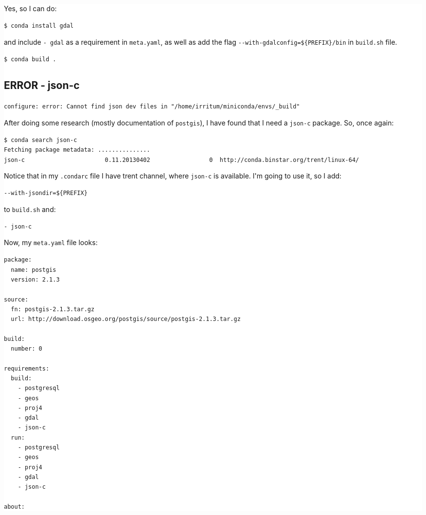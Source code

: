 Yes, so I can do:

```
$ conda install gdal
```

and include `- gdal` as a requirement in `meta.yaml`, as well as add the flag
`--with-gdalconfig=${PREFIX}/bin` in `build.sh` file.

```
$ conda build .
```

ERROR - json-c
--------------

```
configure: error: Cannot find json dev files in "/home/irritum/miniconda/envs/_build"
```

After doing some research (mostly documentation of `postgis`), I have found
that I need a `json-c` package. So, once again:

```
$ conda search json-c
Fetching package metadata: ...............
json-c                       0.11.20130402                 0  http://conda.binstar.org/trent/linux-64/ 
```

Notice that in my `.condarc` file I have trent channel, where `json-c` is available.
I'm going to use it, so I add:

```
--with-jsondir=${PREFIX}
```

to `build.sh` and:

```
- json-c
```

Now, my `meta.yaml` file looks:

```
package:
  name: postgis
  version: 2.1.3

source:
  fn: postgis-2.1.3.tar.gz
  url: http://download.osgeo.org/postgis/source/postgis-2.1.3.tar.gz

build:
  number: 0

requirements:
  build:
    - postgresql
    - geos
    - proj4
    - gdal
    - json-c
  run:
    - postgresql
    - geos
    - proj4
    - gdal
    - json-c

about:
```